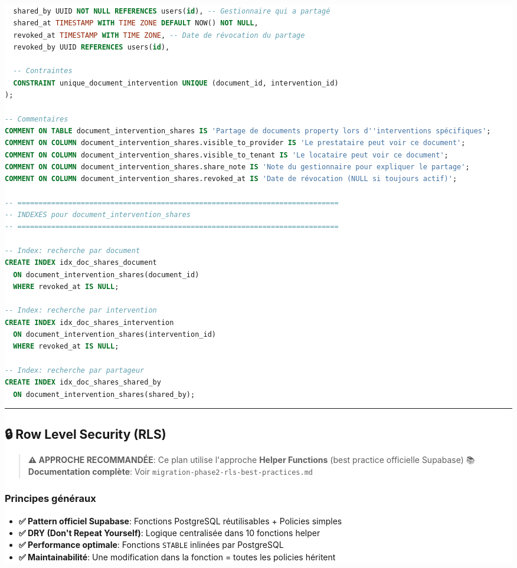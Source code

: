 ```sql
  shared_by UUID NOT NULL REFERENCES users(id), -- Gestionnaire qui a partagé
  shared_at TIMESTAMP WITH TIME ZONE DEFAULT NOW() NOT NULL,
  revoked_at TIMESTAMP WITH TIME ZONE, -- Date de révocation du partage
  revoked_by UUID REFERENCES users(id),

  -- Contraintes
  CONSTRAINT unique_document_intervention UNIQUE (document_id, intervention_id)
);

-- Commentaires
COMMENT ON TABLE document_intervention_shares IS 'Partage de documents property lors d''interventions spécifiques';
COMMENT ON COLUMN document_intervention_shares.visible_to_provider IS 'Le prestataire peut voir ce document';
COMMENT ON COLUMN document_intervention_shares.visible_to_tenant IS 'Le locataire peut voir ce document';
COMMENT ON COLUMN document_intervention_shares.share_note IS 'Note du gestionnaire pour expliquer le partage';
COMMENT ON COLUMN document_intervention_shares.revoked_at IS 'Date de révocation (NULL si toujours actif)';

-- ============================================================================
-- INDEXES pour document_intervention_shares
-- ============================================================================

-- Index: recherche par document
CREATE INDEX idx_doc_shares_document
  ON document_intervention_shares(document_id)
  WHERE revoked_at IS NULL;

-- Index: recherche par intervention
CREATE INDEX idx_doc_shares_intervention
  ON document_intervention_shares(intervention_id)
  WHERE revoked_at IS NULL;

-- Index: recherche par partageur
CREATE INDEX idx_doc_shares_shared_by
  ON document_intervention_shares(shared_by);
```

---

## 🔒 Row Level Security (RLS)

> **⚠️ APPROCHE RECOMMANDÉE**: Ce plan utilise l'approche **Helper Functions** (best practice officielle Supabase)
> 📚 **Documentation complète**: Voir `migration-phase2-rls-best-practices.md`

### Principes généraux
- **✅ Pattern officiel Supabase**: Fonctions PostgreSQL réutilisables + Policies simples
- **✅ DRY (Don't Repeat Yourself)**: Logique centralisée dans 10 fonctions helper
- **✅ Performance optimale**: Fonctions `STABLE` inlinées par PostgreSQL
- **✅ Maintainabilité**: Une modification dans la fonction = toutes les policies héritent
